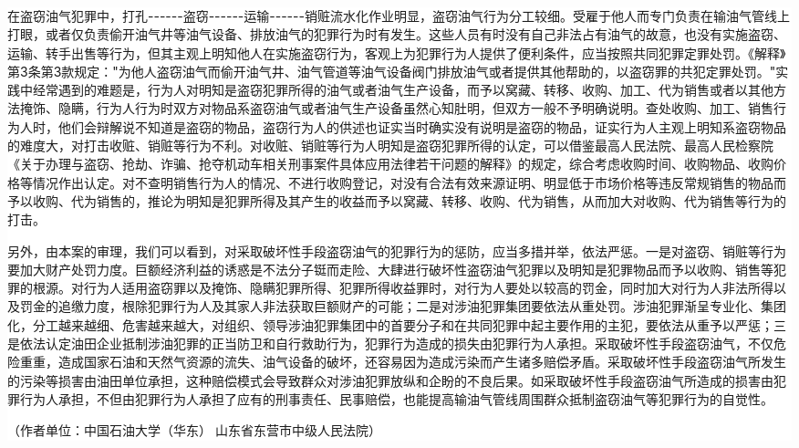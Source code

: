 在盗窃油气犯罪中，打孔------盗窃------运输------销赃流水化作业明显，盗窃油气行为分工较细。受雇于他人而专门负责在输油气管线上打眼，或者仅负责偷开油气井等油气设备、排放油气的犯罪行为时有发生。这些人员有时没有自己非法占有油气的故意，也没有实施盗窃、运输、转手出售等行为，但其主观上明知他人在实施盗窃行为，客观上为犯罪行为人提供了便利条件，应当按照共同犯罪定罪处罚。《解释》第3条第3款规定："为他人盗窃油气而偷开油气井、油气管道等油气设备阀门排放油气或者提供其他帮助的，以盗窃罪的共犯定罪处罚。"实践中经常遇到的难题是，行为人对明知是盗窃犯罪所得的油气或者油气生产设备，而予以窝藏、转移、收购、加工、代为销售或者以其他方法掩饰、隐瞒，行为人行为时双方对物品系盗窃油气或者油气生产设备虽然心知肚明，但双方一般不予明确说明。查处收购、加工、销售行为人时，他们会辩解说不知道是盗窃的物品，盗窃行为人的供述也证实当时确实没有说明是盗窃的物品，证实行为人主观上明知系盗窃物品的难度大，对打击收赃、销赃等行为不利。对收赃、销赃等行为人明知是盗窃犯罪所得的认定，可以借鉴最高人民法院、最高人民检察院《关于办理与盗窃、抢劫、诈骗、抢夺机动车相关刑事案件具体应用法律若干问题的解释》的规定，综合考虑收购时间、收购物品、收购价格等情况作出认定。对不查明销售行为人的情况、不进行收购登记，对没有合法有效来源证明、明显低于市场价格等违反常规销售的物品而予以收购、代为销售的，推论为明知是犯罪所得及其产生的收益而予以窝藏、转移、收购、代为销售，从而加大对收购、代为销售等行为的打击。

另外，由本案的审理，我们可以看到，对采取破坏性手段盗窃油气的犯罪行为的惩防，应当多措并举，依法严惩。一是对盗窃、销赃等行为要加大财产处罚力度。巨额经济利益的诱惑是不法分子铤而走险、大肆进行破坏性盗窃油气犯罪以及明知是犯罪物品而予以收购、销售等犯罪的根源。对行为人适用盗窃罪以及掩饰、隐瞒犯罪所得、犯罪所得收益罪时，对行为人要处以较高的罚金，同时加大对行为人非法所得以及罚金的追缴力度，根除犯罪行为人及其家人非法获取巨额财产的可能；二是对涉油犯罪集团要依法从重处罚。涉油犯罪渐呈专业化、集团化，分工越来越细、危害越来越大，对组织、领导涉油犯罪集团中的首要分子和在共同犯罪中起主要作用的主犯，要依法从重予以严惩；三是依法认定油田企业抵制涉油犯罪的正当防卫和自行救助行为，犯罪行为造成的损失由犯罪行为人承担。采取破坏性手段盗窃油气，不仅危险重重，造成国家石油和天然气资源的流失、油气设备的破坏，还容易因为造成污染而产生诸多赔偿矛盾。采取破坏性手段盗窃油气所发生的污染等损害由油田单位承担，这种赔偿模式会导致群众对涉油犯罪放纵和企盼的不良后果。如采取破坏性手段盗窃油气所造成的损害由犯罪行为人承担，不但由犯罪行为人承担了应有的刑事责任、民事赔偿，也能提高输油气管线周围群众抵制盗窃油气等犯罪行为的自觉性。

（作者单位：中国石油大学（华东） 山东省东营市中级人民法院）